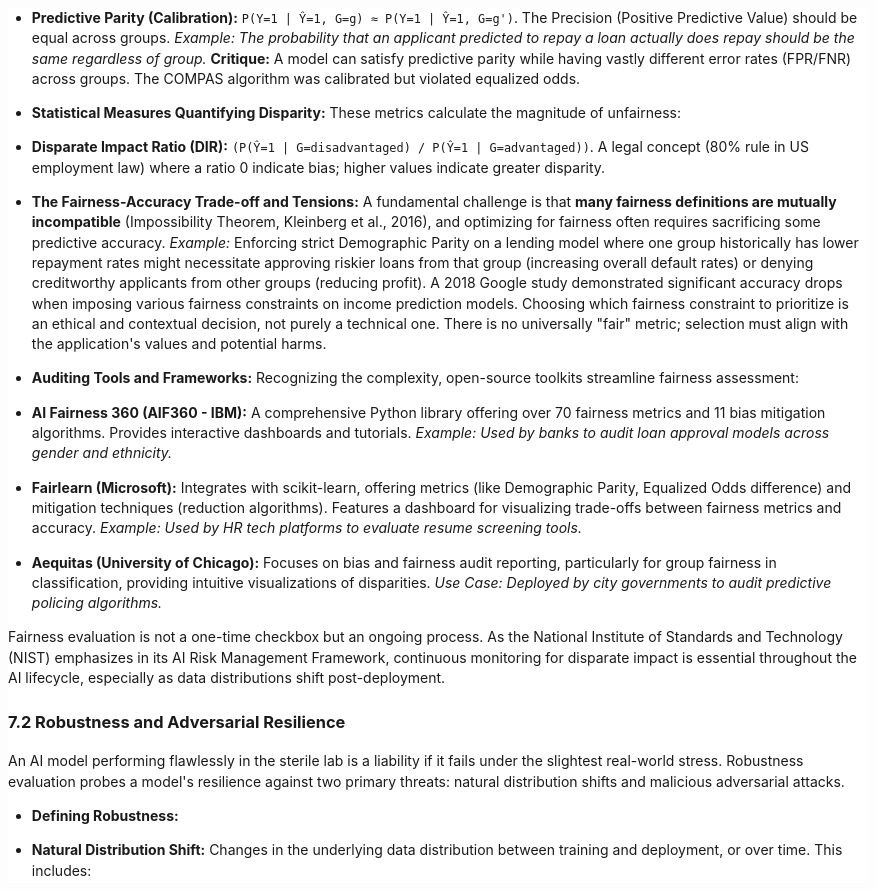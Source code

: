 *   **Predictive Parity (Calibration):** `P(Y=1 | Ŷ=1, G=g) ≈ P(Y=1 | Ŷ=1, G=g')`. The Precision (Positive Predictive Value) should be equal across groups. *Example: The probability that an applicant predicted to repay a loan actually does repay should be the same regardless of group.* **Critique:** A model can satisfy predictive parity while having vastly different error rates (FPR/FNR) across groups. The COMPAS algorithm was calibrated but violated equalized odds.

*   **Statistical Measures Quantifying Disparity:** These metrics calculate the magnitude of unfairness:

*   **Disparate Impact Ratio (DIR):** `(P(Ŷ=1 | G=disadvantaged) / P(Ŷ=1 | G=advantaged))`. A legal concept (80% rule in US employment law) where a ratio 0 indicate bias; higher values indicate greater disparity.

*   **The Fairness-Accuracy Trade-off and Tensions:** A fundamental challenge is that **many fairness definitions are mutually incompatible** (Impossibility Theorem, Kleinberg et al., 2016), and optimizing for fairness often requires sacrificing some predictive accuracy. *Example:* Enforcing strict Demographic Parity on a lending model where one group historically has lower repayment rates might necessitate approving riskier loans from that group (increasing overall default rates) or denying creditworthy applicants from other groups (reducing profit). A 2018 Google study demonstrated significant accuracy drops when imposing various fairness constraints on income prediction models. Choosing which fairness constraint to prioritize is an ethical and contextual decision, not purely a technical one. There is no universally "fair" metric; selection must align with the application's values and potential harms.

*   **Auditing Tools and Frameworks:** Recognizing the complexity, open-source toolkits streamline fairness assessment:

*   **AI Fairness 360 (AIF360 - IBM):** A comprehensive Python library offering over 70 fairness metrics and 11 bias mitigation algorithms. Provides interactive dashboards and tutorials. *Example: Used by banks to audit loan approval models across gender and ethnicity.*

*   **Fairlearn (Microsoft):** Integrates with scikit-learn, offering metrics (like Demographic Parity, Equalized Odds difference) and mitigation techniques (reduction algorithms). Features a dashboard for visualizing trade-offs between fairness metrics and accuracy. *Example: Used by HR tech platforms to evaluate resume screening tools.*

*   **Aequitas (University of Chicago):** Focuses on bias and fairness audit reporting, particularly for group fairness in classification, providing intuitive visualizations of disparities. *Use Case: Deployed by city governments to audit predictive policing algorithms.*

Fairness evaluation is not a one-time checkbox but an ongoing process. As the National Institute of Standards and Technology (NIST) emphasizes in its AI Risk Management Framework, continuous monitoring for disparate impact is essential throughout the AI lifecycle, especially as data distributions shift post-deployment.

### 7.2 Robustness and Adversarial Resilience

An AI model performing flawlessly in the sterile lab is a liability if it fails under the slightest real-world stress. Robustness evaluation probes a model's resilience against two primary threats: natural distribution shifts and malicious adversarial attacks.

*   **Defining Robustness:**

*   **Natural Distribution Shift:** Changes in the underlying data distribution between training and deployment, or over time. This includes:

